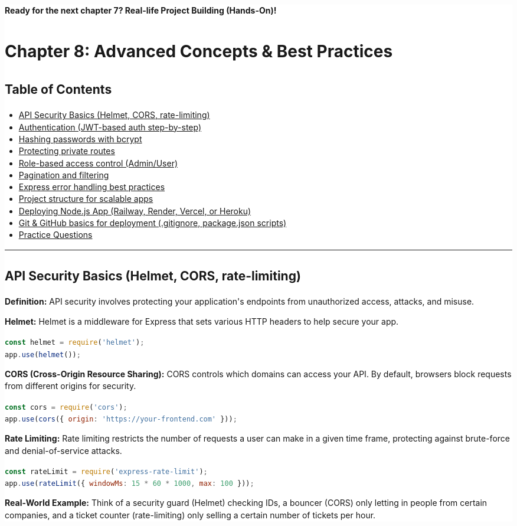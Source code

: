 
**Ready for the next chapter 7? Real-life Project Building (Hands-On)!** 

# Chapter 8: Advanced Concepts & Best Practices

## Table of Contents
- [API Security Basics (Helmet, CORS, rate-limiting)](#api-security-basics-helmet-cors-rate-limiting)
- [Authentication (JWT-based auth step-by-step)](#authentication-jwt-based-auth-step-by-step)
- [Hashing passwords with bcrypt](#hashing-passwords-with-bcrypt)
- [Protecting private routes](#protecting-private-routes)
- [Role-based access control (Admin/User)](#role-based-access-control-adminuser)
- [Pagination and filtering](#pagination-and-filtering)
- [Express error handling best practices](#express-error-handling-best-practices)
- [Project structure for scalable apps](#project-structure-for-scalable-apps)
- [Deploying Node.js App (Railway, Render, Vercel, or Heroku)](#deploying-nodejs-app-railway-render-vercel-or-heroku)
- [Git & GitHub basics for deployment (.gitignore, package.json scripts)](#git--github-basics-for-deployment-gitignore-packagejson-scripts)
- [Practice Questions](#practice-questions)

---

## API Security Basics (Helmet, CORS, rate-limiting)

**Definition:**
API security involves protecting your application's endpoints from unauthorized access, attacks, and misuse.

**Helmet:**
Helmet is a middleware for Express that sets various HTTP headers to help secure your app.
```js
const helmet = require('helmet');
app.use(helmet());
```

**CORS (Cross-Origin Resource Sharing):**
CORS controls which domains can access your API. By default, browsers block requests from different origins for security.
```js
const cors = require('cors');
app.use(cors({ origin: 'https://your-frontend.com' }));
```

**Rate Limiting:**
Rate limiting restricts the number of requests a user can make in a given time frame, protecting against brute-force and denial-of-service attacks.
```js
const rateLimit = require('express-rate-limit');
app.use(rateLimit({ windowMs: 15 * 60 * 1000, max: 100 }));
```

**Real-World Example:**
Think of a security guard (Helmet) checking IDs, a bouncer (CORS) only letting in people from certain companies, and a ticket counter (rate-limiting) only selling a certain number of tickets per hour.
